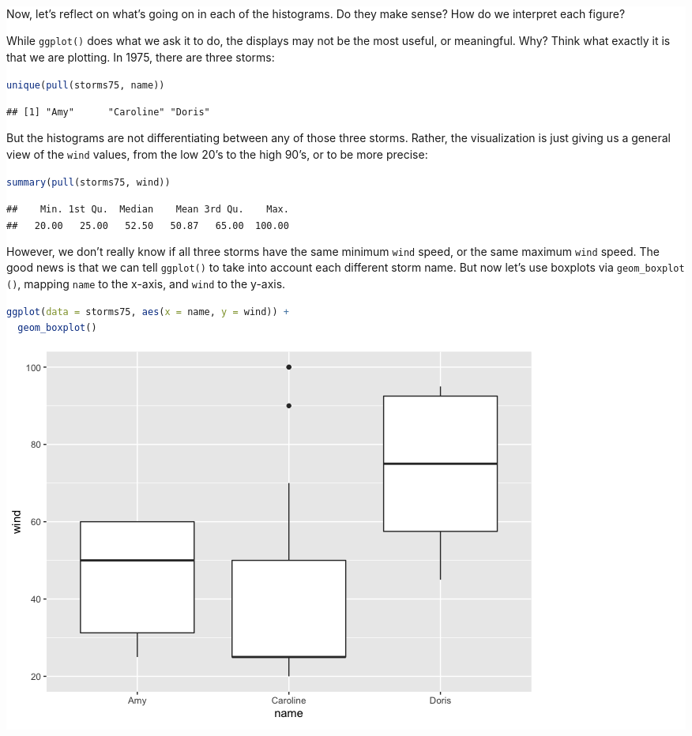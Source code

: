 Now, let’s reflect on what’s going on in each of the histograms. Do they
make sense? How do we interpret each figure?

While `ggplot()` does what we ask it to do, the displays may not be the
most useful, or meaningful. Why? Think what exactly it is that we are
plotting. In 1975, there are three storms:

``` r
unique(pull(storms75, name))
```

    ## [1] "Amy"      "Caroline" "Doris"

But the histograms are not differentiating between any of those three
storms. Rather, the visualization is just giving us a general view of
the `wind` values, from the low 20’s to the high 90’s, or to be more
precise:

``` r
summary(pull(storms75, wind))
```

    ##    Min. 1st Qu.  Median    Mean 3rd Qu.    Max. 
    ##   20.00   25.00   52.50   50.87   65.00  100.00

However, we don’t really know if all three storms have the same minimum
`wind` speed, or the same maximum `wind` speed. The good news is that we
can tell `ggplot()` to take into account each different storm name. But
now let’s use boxplots via `geom_boxplot()`, mapping `name` to the
x-axis, and `wind` to the y-axis.

``` r
ggplot(data = storms75, aes(x = name, y = wind)) +
  geom_boxplot()
```

![](806-edss-day2-part1_files/figure-gfm/unnamed-chunk-22-1.png)
